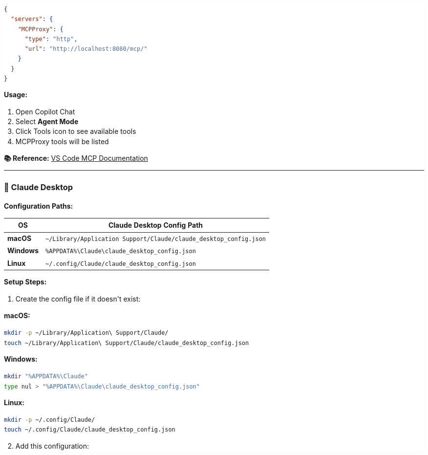 ```json
{
  "servers": {
    "MCPProxy": {
      "type": "http", 
      "url": "http://localhost:8080/mcp/"
    }
  }
}
```

**Usage:**
1. Open Copilot Chat
2. Select **Agent Mode** 
3. Click Tools icon to see available tools
4. MCPProxy tools will be listed

**📚 Reference:** [VS Code MCP Documentation](https://code.visualstudio.com/docs/copilot/chat/mcp-servers)

---

### 🤖 Claude Desktop

**Configuration Paths:**

| OS | Claude Desktop Config Path |
|---|---|
| **macOS** | `~/Library/Application Support/Claude/claude_desktop_config.json` |
| **Windows** | `%APPDATA%\Claude\claude_desktop_config.json` |
| **Linux** | `~/.config/Claude/claude_desktop_config.json` |

**Setup Steps:**
1. Create the config file if it doesn't exist:

**macOS:**
```bash
mkdir -p ~/Library/Application\ Support/Claude/
touch ~/Library/Application\ Support/Claude/claude_desktop_config.json
```

**Windows:**
```bash
mkdir "%APPDATA%\Claude"
type nul > "%APPDATA%\Claude\claude_desktop_config.json"
```

**Linux:**
```bash
mkdir -p ~/.config/Claude/
touch ~/.config/Claude/claude_desktop_config.json
```

2. Add this configuration:
